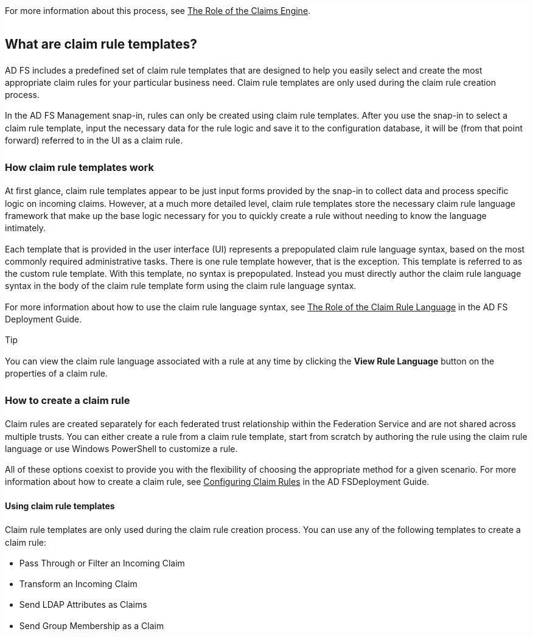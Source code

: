 For more information about this process, see [The Role of the Claims Engine](The-Role-of-the-Claims-Engine.md).  
  
## What are claim rule templates?  
AD FS includes a predefined set of claim rule templates that are designed to help you easily select and create the most appropriate claim rules for your particular business need. Claim rule templates are only used during the claim rule creation process.  
  
In the AD FS Management snap\-in, rules can only be created using claim rule templates. After you use the snap\-in to select a claim rule template, input the necessary data for the rule logic and save it to the configuration database, it will be \(from that point forward\) referred to in the UI as a claim rule.  
  
### How claim rule templates work  
At first glance, claim rule templates appear to be just input forms provided by the snap\-in to collect data and process specific logic on incoming claims. However, at a much more detailed level, claim rule templates store the necessary claim rule language framework that make up the base logic necessary for you to quickly create a rule without needing to know the language intimately.  
  
Each template that is provided in the user interface \(UI\) represents a prepopulated claim rule language syntax, based on the most commonly required administrative tasks. There is one rule template however, that is the exception. This template is referred to as the custom rule template. With this template, no syntax is prepopulated. Instead you must directly author the claim rule language syntax in the body of the claim rule template form using the claim rule language syntax.  
  
For more information about how to use the claim rule language syntax, see [The Role of the Claim Rule Language](The-Role-of-the-Claim-Rule-Language.md) in the AD FS Deployment Guide.  
  
> [!TIP]  
> You can view the claim rule language associated with a rule at any time by clicking the **View Rule Language** button on the properties of a claim rule.  
  
### How to create a claim rule  
Claim rules are created separately for each federated trust relationship within the Federation Service and are not shared across multiple trusts. You can either create a rule from a claim rule template, start from scratch by authoring the rule using the claim rule language or use Windows PowerShell to customize a rule.  
  
All of these options coexist to provide you with the flexibility of choosing the appropriate method for a given scenario. For more information about how to create a claim rule, see [Configuring Claim Rules](https://technet.microsoft.com/library/ee913571.aspx) in the AD FSDeployment Guide.  
  
#### Using claim rule templates  
Claim rule templates are only used during the claim rule creation process. You can use any of the following templates to create a claim rule:  
  
-   Pass Through or Filter an Incoming Claim  
  
-   Transform an Incoming Claim  
  
-   Send LDAP Attributes as Claims  
  
-   Send Group Membership as a Claim  
  